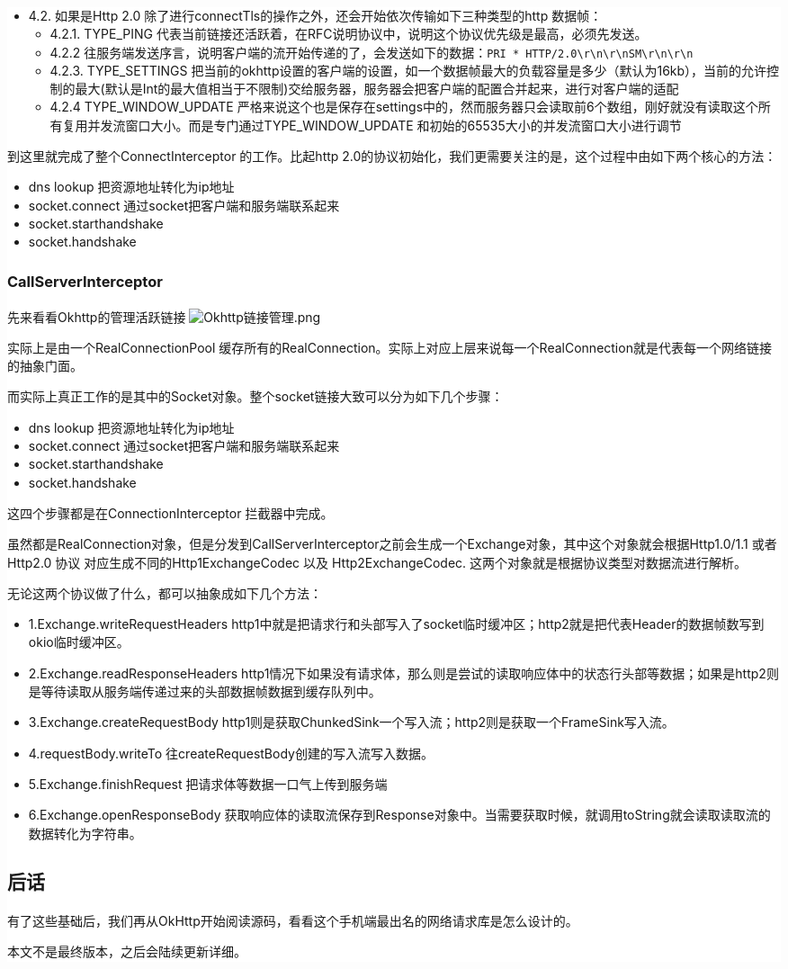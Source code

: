   - 4.2. 如果是Http 2.0 除了进行connectTls的操作之外，还会开始依次传输如下三种类型的http 数据帧：
    - 4.2.1. TYPE_PING 代表当前链接还活跃着，在RFC说明协议中，说明这个协议优先级是最高，必须先发送。
    - 4.2.2 往服务端发送序言，说明客户端的流开始传递的了，会发送如下的数据：`PRI * HTTP/2.0\r\n\r\nSM\r\n\r\n`
    - 4.2.3. TYPE_SETTINGS 把当前的okhttp设置的客户端的设置，如一个数据帧最大的负载容量是多少（默认为16kb），当前的允许控制的最大(默认是Int的最大值相当于不限制)交给服务器，服务器会把客户端的配置合并起来，进行对客户端的适配
    - 4.2.4  TYPE_WINDOW_UPDATE  严格来说这个也是保存在settings中的，然而服务器只会读取前6个数组，刚好就没有读取这个所有复用并发流窗口大小。而是专门通过TYPE_WINDOW_UPDATE 和初始的65535大小的并发流窗口大小进行调节


到这里就完成了整个ConnectInterceptor 的工作。比起http 2.0的协议初始化，我们更需要关注的是，这个过程中由如下两个核心的方法：

- dns lookup 把资源地址转化为ip地址
- socket.connect 通过socket把客户端和服务端联系起来
- socket.starthandshake
- socket.handshake

### CallServerInterceptor

先来看看Okhttp的管理活跃链接
![Okhttp链接管理.png](/images/Okhttp链接管理.png)

实际上是由一个RealConnectionPool 缓存所有的RealConnection。实际上对应上层来说每一个RealConnection就是代表每一个网络链接的抽象门面。

而实际上真正工作的是其中的Socket对象。整个socket链接大致可以分为如下几个步骤：

- dns lookup 把资源地址转化为ip地址
- socket.connect 通过socket把客户端和服务端联系起来
- socket.starthandshake
- socket.handshake

这四个步骤都是在ConnectionInterceptor 拦截器中完成。

虽然都是RealConnection对象，但是分发到CallServerInterceptor之前会生成一个Exchange对象，其中这个对象就会根据Http1.0/1.1 或者Http2.0 协议 对应生成不同的Http1ExchangeCodec 以及 Http2ExchangeCodec. 这两个对象就是根据协议类型对数据流进行解析。



无论这两个协议做了什么，都可以抽象成如下几个方法：

- 1.Exchange.writeRequestHeaders http1中就是把请求行和头部写入了socket临时缓冲区；http2就是把代表Header的数据帧数写到okio临时缓冲区。

- 2.Exchange.readResponseHeaders http1情况下如果没有请求体，那么则是尝试的读取响应体中的状态行头部等数据；如果是http2则是等待读取从服务端传递过来的头部数据帧数据到缓存队列中。

- 3.Exchange.createRequestBody http1则是获取ChunkedSink一个写入流；http2则是获取一个FrameSink写入流。

- 4.requestBody.writeTo 往createRequestBody创建的写入流写入数据。

- 5.Exchange.finishRequest 把请求体等数据一口气上传到服务端

- 6.Exchange.openResponseBody 获取响应体的读取流保存到Response对象中。当需要获取时候，就调用toString就会读取读取流的数据转化为字符串。


## 后话

有了这些基础后，我们再从OkHttp开始阅读源码，看看这个手机端最出名的网络请求库是怎么设计的。

本文不是最终版本，之后会陆续更新详细。
